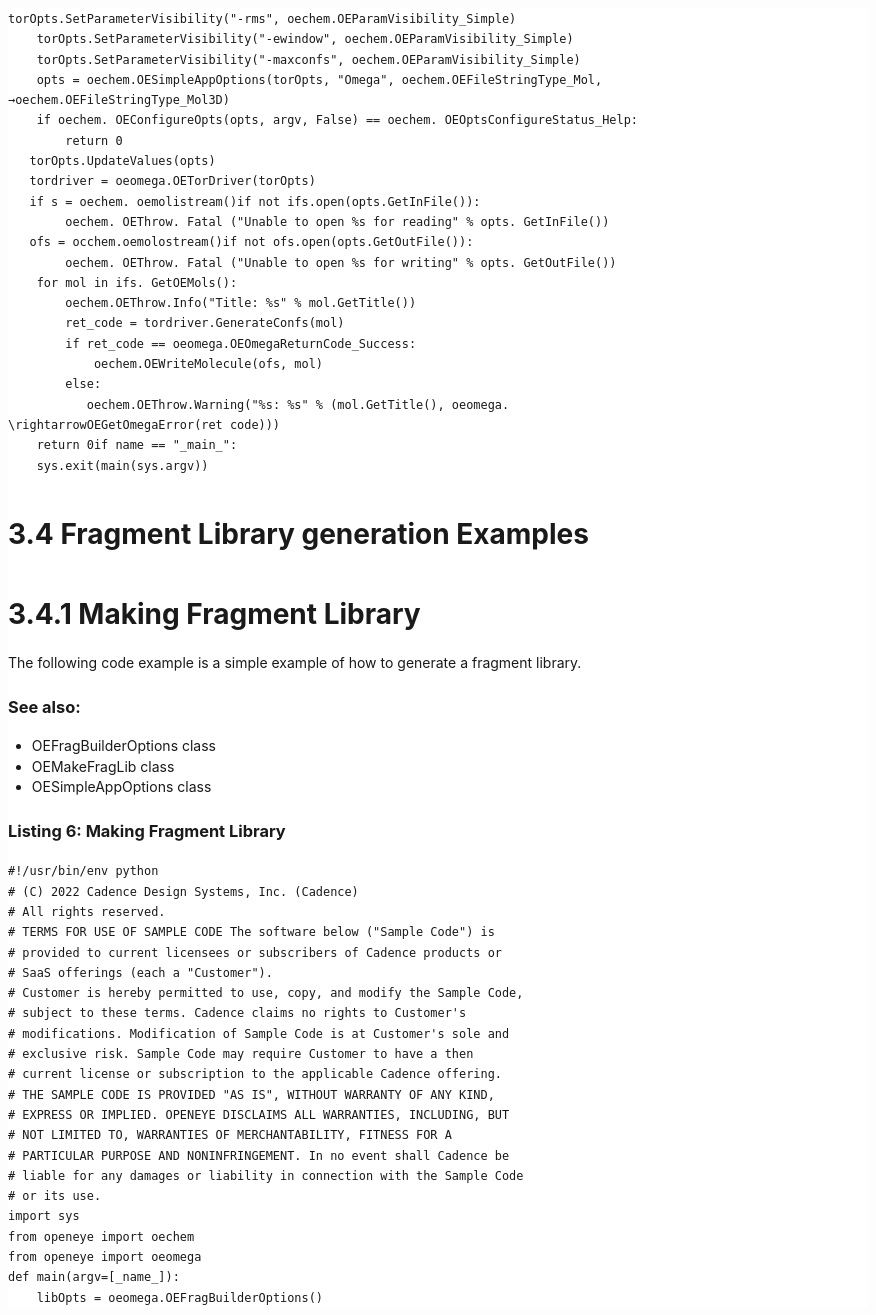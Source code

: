 ```
torOpts.SetParameterVisibility("-rms", oechem.OEParamVisibility_Simple)
    torOpts.SetParameterVisibility("-ewindow", oechem.OEParamVisibility_Simple)
    torOpts.SetParameterVisibility("-maxconfs", oechem.OEParamVisibility_Simple)
    opts = oechem.OESimpleAppOptions(torOpts, "Omega", oechem.OEFileStringType_Mol,
→oechem.OEFileStringType_Mol3D)
    if oechem. OEConfigureOpts(opts, argv, False) == oechem. OEOptsConfigureStatus_Help:
        return 0
   torOpts.UpdateValues(opts)
   tordriver = oeomega.OETorDriver(torOpts)
   if s = oechem. oemolistream()if not ifs.open(opts.GetInFile()):
        oechem. OEThrow. Fatal ("Unable to open %s for reading" % opts. GetInFile())
   ofs = occhem.oemolostream()if not ofs.open(opts.GetOutFile()):
        oechem. OEThrow. Fatal ("Unable to open %s for writing" % opts. GetOutFile())
    for mol in ifs. GetOEMols():
        oechem.OEThrow.Info("Title: %s" % mol.GetTitle())
        ret_code = tordriver.GenerateConfs(mol)
        if ret_code == oeomega.OEOmegaReturnCode_Success:
            oechem.OEWriteMolecule(ofs, mol)
        else:
           oechem.OEThrow.Warning("%s: %s" % (mol.GetTitle(), oeomega.
\rightarrowOEGetOmegaError(ret code)))
    return 0if name == "_main_":
    sys.exit(main(sys.argv))
```

# 3.4 Fragment Library generation Examples

# **3.4.1 Making Fragment Library**

The following code example is a simple example of how to generate a fragment library.

### See also:

- OEFragBuilderOptions class
- OEMakeFragLib class
- OESimpleAppOptions class

### **Listing 6: Making Fragment Library**

```
#!/usr/bin/env python
# (C) 2022 Cadence Design Systems, Inc. (Cadence)
# All rights reserved.
# TERMS FOR USE OF SAMPLE CODE The software below ("Sample Code") is
# provided to current licensees or subscribers of Cadence products or
# SaaS offerings (each a "Customer").
# Customer is hereby permitted to use, copy, and modify the Sample Code,
# subject to these terms. Cadence claims no rights to Customer's
# modifications. Modification of Sample Code is at Customer's sole and
# exclusive risk. Sample Code may require Customer to have a then
# current license or subscription to the applicable Cadence offering.
# THE SAMPLE CODE IS PROVIDED "AS IS", WITHOUT WARRANTY OF ANY KIND,
# EXPRESS OR IMPLIED. OPENEYE DISCLAIMS ALL WARRANTIES, INCLUDING, BUT
# NOT LIMITED TO, WARRANTIES OF MERCHANTABILITY, FITNESS FOR A
# PARTICULAR PURPOSE AND NONINFRINGEMENT. In no event shall Cadence be
# liable for any damages or liability in connection with the Sample Code
# or its use.
import sys
from openeye import oechem
from openeye import oeomega
def main(argv=[_name_]):
    libOpts = oeomega.OEFragBuilderOptions()
```